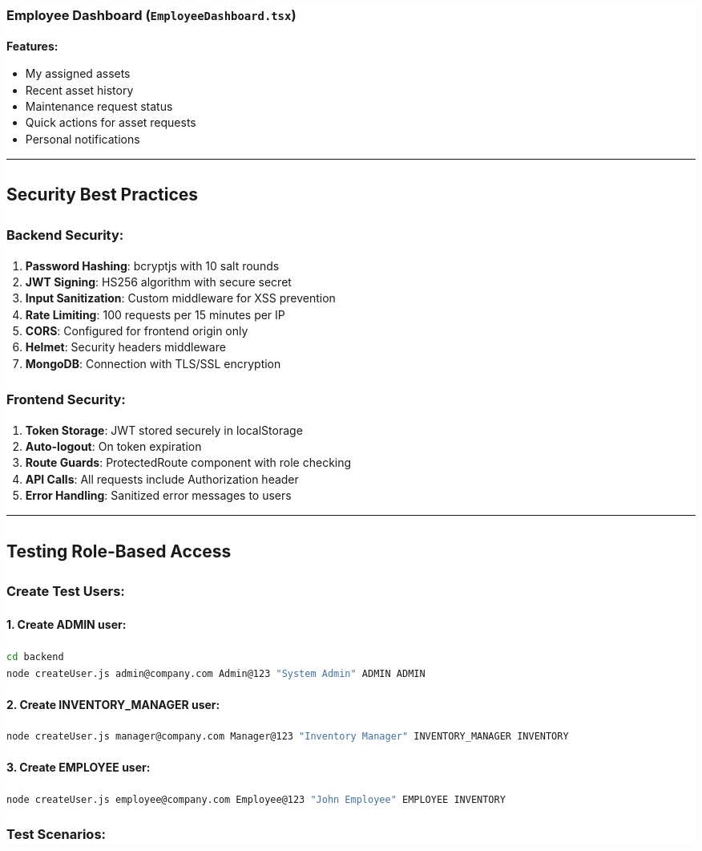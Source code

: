 ### Employee Dashboard (`EmployeeDashboard.tsx`)
**Features:**
- My assigned assets
- Recent asset history
- Maintenance request status
- Quick actions for asset requests
- Personal notifications

---

## Security Best Practices

### Backend Security:
1. **Password Hashing**: bcryptjs with 10 salt rounds
2. **JWT Signing**: HS256 algorithm with secure secret
3. **Input Sanitization**: Custom middleware for XSS prevention
4. **Rate Limiting**: 100 requests per 15 minutes per IP
5. **CORS**: Configured for frontend origin only
6. **Helmet**: Security headers middleware
7. **MongoDB**: Connection with TLS/SSL encryption

### Frontend Security:
1. **Token Storage**: JWT stored securely in localStorage
2. **Auto-logout**: On token expiration
3. **Route Guards**: ProtectedRoute component with role checking
4. **API Calls**: All requests include Authorization header
5. **Error Handling**: Sanitized error messages to users

---

## Testing Role-Based Access

### Create Test Users:

#### 1. Create ADMIN user:
```bash
cd backend
node createUser.js admin@company.com Admin@123 "System Admin" ADMIN ADMIN
```

#### 2. Create INVENTORY_MANAGER user:
```bash
node createUser.js manager@company.com Manager@123 "Inventory Manager" INVENTORY_MANAGER INVENTORY
```

#### 3. Create EMPLOYEE user:
```bash
node createUser.js employee@company.com Employee@123 "John Employee" EMPLOYEE INVENTORY
```

### Test Scenarios:
